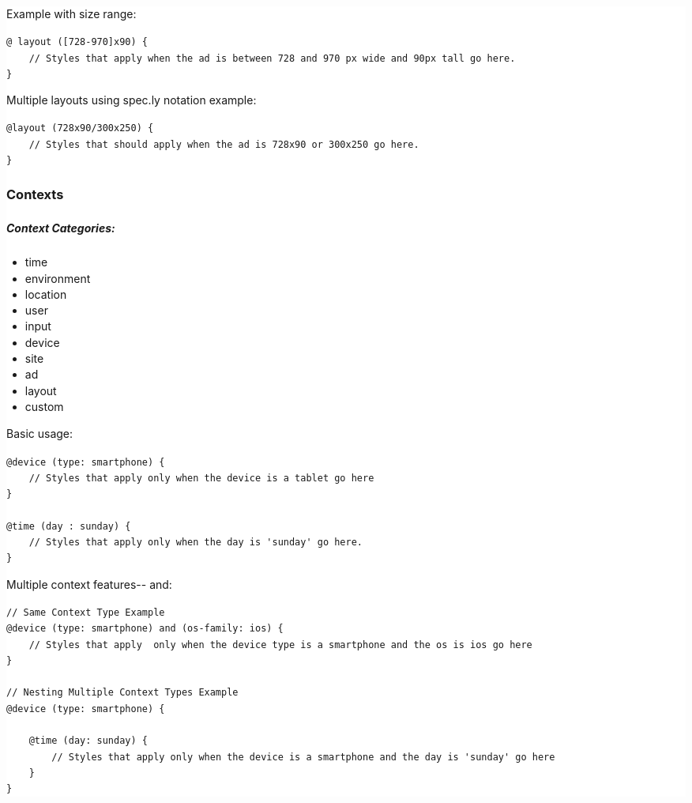 Example with size range:
```
@ layout ([728-970]x90) {
	// Styles that apply when the ad is between 728 and 970 px wide and 90px tall go here.
}
```

Multiple layouts using spec.ly notation example:
```
@layout (728x90/300x250) {
	// Styles that should apply when the ad is 728x90 or 300x250 go here. 
}
```

### Contexts

##### Context Categories:

- time
- environment
- location
- user
- input
- device
- site
- ad
- layout
- custom

Basic usage:
```
@device (type: smartphone) {
	// Styles that apply only when the device is a tablet go here
}

@time (day : sunday) {
	// Styles that apply only when the day is 'sunday' go here.
}
```

Multiple context features-- and:
```
// Same Context Type Example
@device (type: smartphone) and (os-family: ios) {
	// Styles that apply  only when the device type is a smartphone and the os is ios go here
}

// Nesting Multiple Context Types Example 
@device (type: smartphone) {

	@time (day: sunday) {
		// Styles that apply only when the device is a smartphone and the day is 'sunday' go here
	}
}
```
